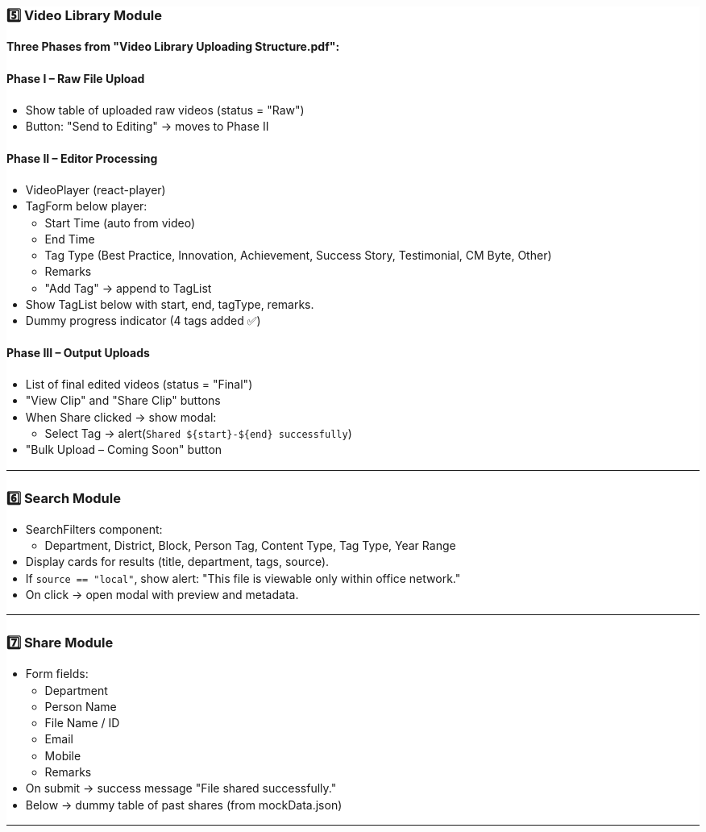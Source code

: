 
### 5️⃣ Video Library Module

**Three Phases from "Video Library Uploading Structure.pdf":**

#### Phase I – Raw File Upload

- Show table of uploaded raw videos (status = "Raw")
- Button: "Send to Editing" → moves to Phase II

#### Phase II – Editor Processing

- VideoPlayer (react-player)
- TagForm below player:
  - Start Time (auto from video)
  - End Time
  - Tag Type (Best Practice, Innovation, Achievement, Success Story, Testimonial, CM Byte, Other)
  - Remarks
  - "Add Tag" → append to TagList
- Show TagList below with start, end, tagType, remarks.
- Dummy progress indicator (4 tags added ✅)

#### Phase III – Output Uploads

- List of final edited videos (status = "Final")
- "View Clip" and "Share Clip" buttons
- When Share clicked → show modal:
  - Select Tag → alert(`Shared ${start}-${end} successfully`)
- "Bulk Upload – Coming Soon" button

---

### 6️⃣ Search Module

- SearchFilters component:
  - Department, District, Block, Person Tag, Content Type, Tag Type, Year Range
- Display cards for results (title, department, tags, source).
- If `source == "local"`, show alert: "This file is viewable only within office network."
- On click → open modal with preview and metadata.

---

### 7️⃣ Share Module

- Form fields:
  - Department
  - Person Name
  - File Name / ID
  - Email
  - Mobile
  - Remarks
- On submit → success message "File shared successfully."
- Below → dummy table of past shares (from mockData.json)

---